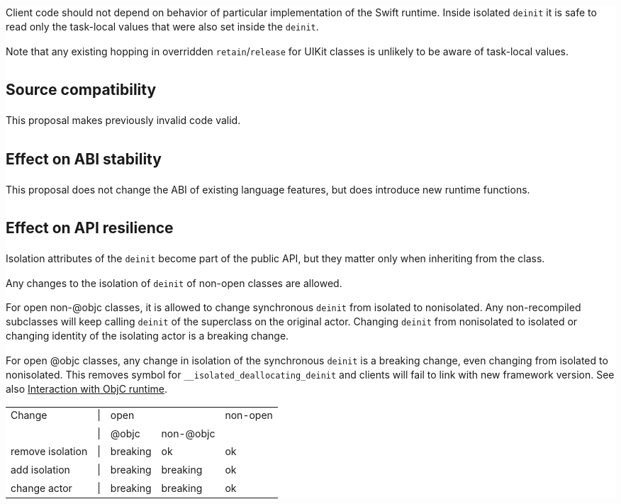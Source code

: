 Client code should not depend on behavior of particular implementation of the Swift runtime. Inside isolated `deinit` it is safe to read only the task-local values that were also set inside the `deinit`.

Note that any existing hopping in overridden `retain`/`release` for UIKit classes is unlikely to be aware of task-local values.

## Source compatibility

This proposal makes previously invalid code valid.

## Effect on ABI stability

This proposal does not change the ABI of existing language features, but does introduce new runtime functions.

## Effect on API resilience

Isolation attributes of the `deinit` become part of the public API, but they matter only when inheriting from the class.

Any changes to the isolation of `deinit` of non-open classes are allowed.

For open non-@objc classes, it is allowed to change synchronous `deinit` from isolated to nonisolated. Any non-recompiled subclasses will keep calling `deinit` of the superclass on the original actor. Changing `deinit` from nonisolated to isolated or changing identity of the isolating actor is a breaking change.

For open @objc classes, any change in isolation of the synchronous `deinit` is a breaking change, even changing from isolated to nonisolated. This removes symbol for `__isolated_deallocating_deinit` and clients will fail to link with new framework version. See also [Interaction with ObjC runtime](#interaction-with-objc-runtime).

<table>
  <tr>
    <td rowspan="2">Change</td>
    <td>|</td>
    <td colspan="2">open</td>
    <td rowspan="2">non-open</td>
  </tr>
  <tr>
  <td>|</td>
  <td>
  @objc
  </td>
  <td>
  non-@objc
  </td>
  </tr>
  <tr>
    <td>remove isolation</td><td>|</td><td>breaking</td><td>ok</td><td>ok</td>
  </tr>
  <tr>
    <td>add isolation</td><td>|</td><td>breaking</td><td>breaking</td><td>ok</td>
  </tr>
  <tr>
    <td>change actor</td><td>|</td><td>breaking</td><td>breaking</td><td>ok</td>
  </tr>
</table>
